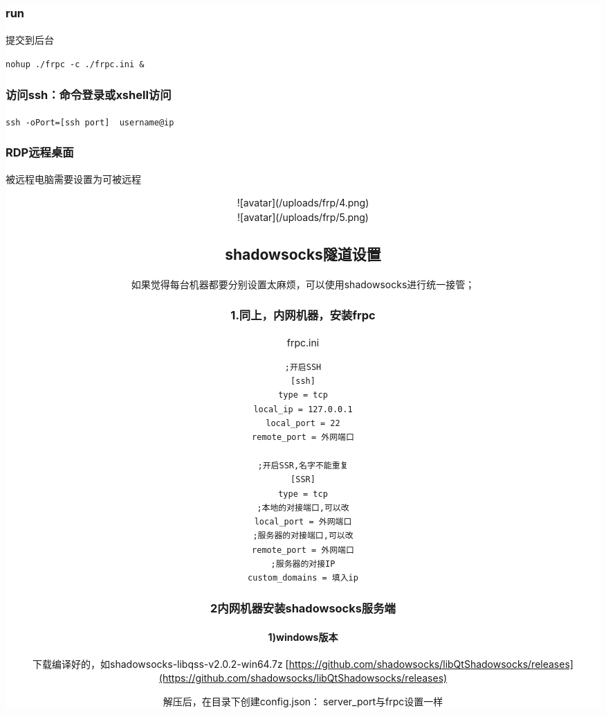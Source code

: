 ### run

提交到后台

```
nohup ./frpc -c ./frpc.ini &
```

### 访问ssh：命令登录或xshell访问
```
ssh -oPort=[ssh port]  username@ip
```

### RDP远程桌面
被远程电脑需要设置为可被远程
<div align=center>![avatar](/uploads/frp/4.png)
<div align=center>![avatar](/uploads/frp/5.png)


## shadowsocks隧道设置
如果觉得每台机器都要分别设置太麻烦，可以使用shadowsocks进行统一接管；
### 1.同上，内网机器，安装frpc

frpc.ini
```
;开启SSH
[ssh]
type = tcp
local_ip = 127.0.0.1
local_port = 22
remote_port = 外网端口

;开启SSR,名字不能重复
[SSR]
type = tcp
;本地的对接端口,可以改
local_port = 外网端口
;服务器的对接端口,可以改
remote_port = 外网端口
;服务器的对接IP
custom_domains = 填入ip

```

### 2内网机器安装shadowsocks服务端
#### 1)windows版本
下载编译好的，如shadowsocks-libqss-v2.0.2-win64.7z
[https://github.com/shadowsocks/libQtShadowsocks/releases](https://github.com/shadowsocks/libQtShadowsocks/releases)

解压后，在目录下创建config.json：
server_port与frpc设置一样

